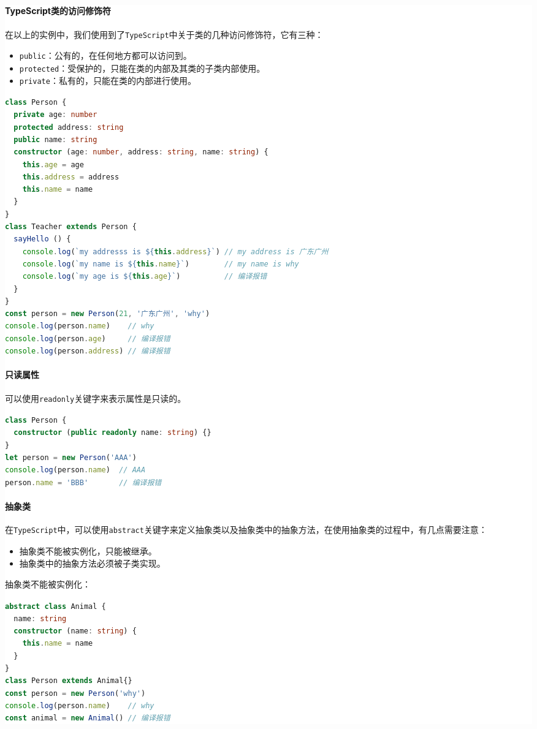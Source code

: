 #### TypeScript类的访问修饰符
在以上的实例中，我们使用到了`TypeScript`中关于类的几种访问修饰符，它有三种：
* `public`：公有的，在任何地方都可以访问到。
* `protected`：受保护的，只能在类的内部及其类的子类内部使用。
* `private`：私有的，只能在类的内部进行使用。

```ts
class Person {
  private age: number
  protected address: string
  public name: string
  constructor (age: number, address: string, name: string) {
    this.age = age
    this.address = address
    this.name = name
  }
}
class Teacher extends Person {
  sayHello () {
    console.log(`my addresss is ${this.address}`) // my address is 广东广州
    console.log(`my name is ${this.name}`)        // my name is why
    console.log(`my age is ${this.age}`)          // 编译报错
  }
}
const person = new Person(21, '广东广州', 'why')
console.log(person.name)    // why
console.log(person.age)     // 编译报错
console.log(person.address) // 编译报错
```


#### 只读属性
可以使用`readonly`关键字来表示属性是只读的。
```ts
class Person {
  constructor (public readonly name: string) {}
}
let person = new Person('AAA')
console.log(person.name)  // AAA
person.name = 'BBB'       // 编译报错 
```

#### 抽象类
在`TypeScript`中，可以使用`abstract`关键字来定义抽象类以及抽象类中的抽象方法，在使用抽象类的过程中，有几点需要注意：
* 抽象类不能被实例化，只能被继承。
* 抽象类中的抽象方法必须被子类实现。

抽象类不能被实例化：
```ts
abstract class Animal {
  name: string
  constructor (name: string) {
    this.name = name
  }
}
class Person extends Animal{}
const person = new Person('why')
console.log(person.name)    // why
const animal = new Animal() // 编译报错
```
